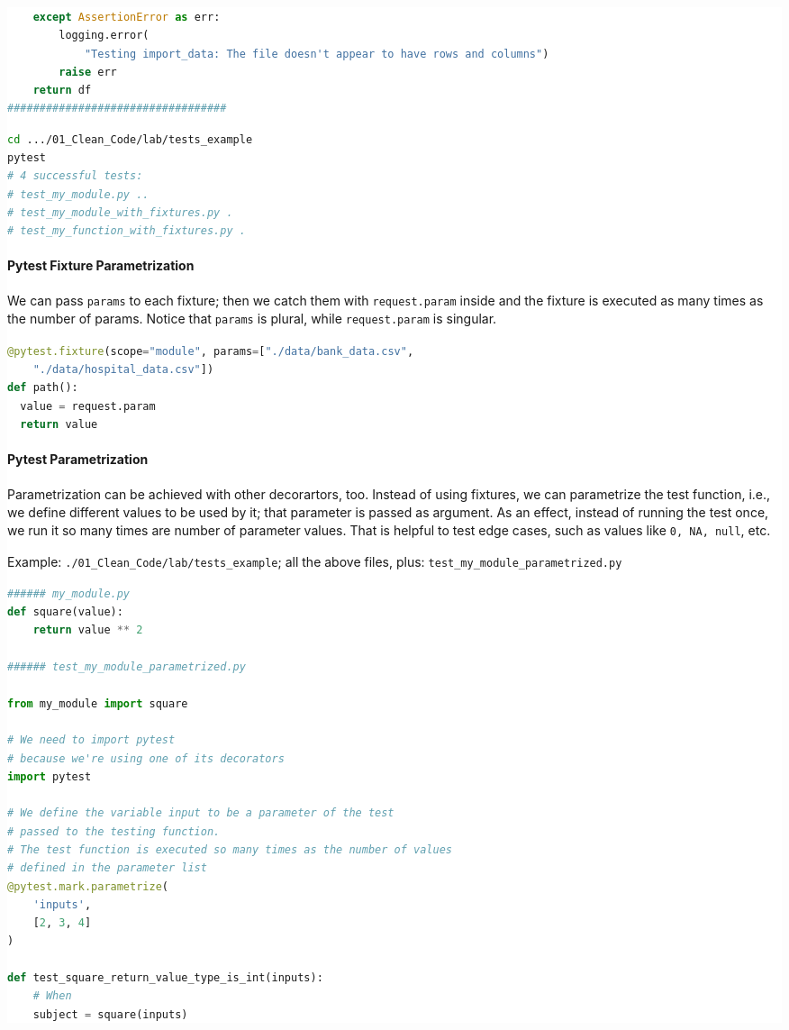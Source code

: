 ```python
    except AssertionError as err:
        logging.error(
            "Testing import_data: The file doesn't appear to have rows and columns")
        raise err
    return df
##################################
```

```bash
cd .../01_Clean_Code/lab/tests_example
pytest
# 4 successful tests: 
# test_my_module.py ..   
# test_my_module_with_fixtures.py .
# test_my_function_with_fixtures.py .
```

#### Pytest Fixture Parametrization

We can pass `params` to each fixture; then we catch them with `request.param` inside and the fixture is executed as many times as the number of params. Notice that `params` is plural, while `request.param` is singular.

```python
@pytest.fixture(scope="module", params=["./data/bank_data.csv",
	"./data/hospital_data.csv"])
def path():
  value = request.param
  return value
```

#### Pytest Parametrization

Parametrization can be achieved with other decorartors, too. Instead of using fixtures, we can parametrize the test function, i.e., we define different values to be used by it; that parameter is passed as argument. As an effect, instead of running the test once, we run it so many times are number of parameter values. That is helpful to test edge cases, such as values like `0, NA, null`, etc.

Example: `./01_Clean_Code/lab/tests_example`; all the above files, plus: `test_my_module_parametrized.py`

```python
###### my_module.py
def square(value):
    return value ** 2

###### test_my_module_parametrized.py

from my_module import square

# We need to import pytest
# because we're using one of its decorators
import pytest

# We define the variable input to be a parameter of the test
# passed to the testing function.
# The test function is executed so many times as the number of values
# defined in the parameter list
@pytest.mark.parametrize(
    'inputs',
    [2, 3, 4]
)

def test_square_return_value_type_is_int(inputs):
    # When
    subject = square(inputs)

```